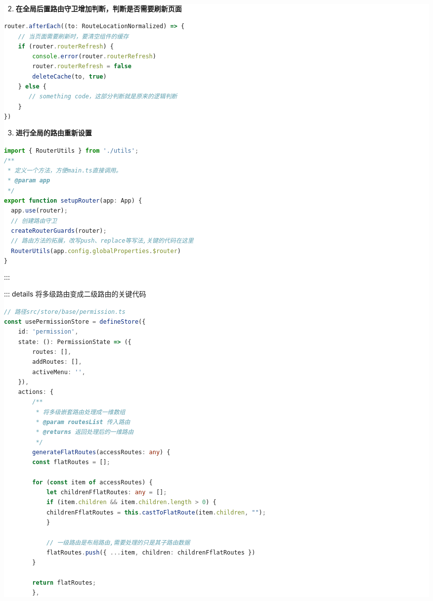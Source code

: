 
2. **在全局后置路由守卫增加判断，判断是否需要刷新页面**
```ts
router.afterEach((to: RouteLocationNormalized) => {
    // 当页面需要刷新时，要清空组件的缓存
    if (router.routerRefresh) {
        console.error(router.routerRefresh)
        router.routerRefresh = false
        deleteCache(to, true)
    } else {
       // something code，这部分判断就是原来的逻辑判断
    }
})
``` 

3. **进行全局的路由重新设置**

```ts
import { RouterUtils } from './utils';
/**
 * 定义一个方法，方便main.ts直接调用。
 * @param app
 */
export function setupRouter(app: App) {
  app.use(router);
  // 创建路由守卫
  createRouterGuards(router);
  // 路由方法的拓展，改写push、replace等写法,关键的代码在这里
  RouterUtils(app.config.globalProperties.$router)
}

```
:::


::: details 将多级路由变成二级路由的关键代码

```ts
// 路径src/store/base/permission.ts
const usePermissionStore = defineStore({
    id: 'permission',
    state: (): PermissionState => ({
        routes: [],
        addRoutes: [],
        activeMenu: '',
    }),
    actions: {
        /**
         * 将多级嵌套路由处理成一维数组
         * @param routesList 传入路由
         * @returns 返回处理后的一维路由
         */
        generateFlatRoutes(accessRoutes: any) {
        const flatRoutes = [];

        for (const item of accessRoutes) {
            let childrenFflatRoutes: any = [];
            if (item.children && item.children.length > 0) {
            childrenFflatRoutes = this.castToFlatRoute(item.children, "");
            }

            // 一级路由是布局路由,需要处理的只是其子路由数据
            flatRoutes.push({ ...item, children: childrenFflatRoutes })
        }

        return flatRoutes;
        },
```